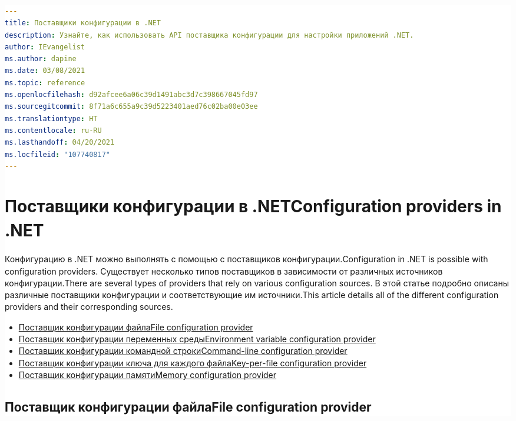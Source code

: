 ```yaml
---
title: Поставщики конфигурации в .NET
description: Узнайте, как использовать API поставщика конфигурации для настройки приложений .NET.
author: IEvangelist
ms.author: dapine
ms.date: 03/08/2021
ms.topic: reference
ms.openlocfilehash: d92afcee6a06c39d1491abc3d7c398667045fd97
ms.sourcegitcommit: 8f71a6c655a9c39d5223401aed76c02ba00e03ee
ms.translationtype: HT
ms.contentlocale: ru-RU
ms.lasthandoff: 04/20/2021
ms.locfileid: "107740817"
---
```

# <a name="configuration-providers-in-net"></a><span data-ttu-id="09de5-103">Поставщики конфигурации в .NET</span><span class="sxs-lookup"><span data-stu-id="09de5-103">Configuration providers in .NET</span></span>

<span data-ttu-id="09de5-104">Конфигурацию в .NET можно выполнять с помощью с поставщиков конфигурации.</span><span class="sxs-lookup"><span data-stu-id="09de5-104">Configuration in .NET is possible with configuration providers.</span></span> <span data-ttu-id="09de5-105">Существует несколько типов поставщиков в зависимости от различных источников конфигурации.</span><span class="sxs-lookup"><span data-stu-id="09de5-105">There are several types of providers that rely on various configuration sources.</span></span> <span data-ttu-id="09de5-106">В этой статье подробно описаны различные поставщики конфигурации и соответствующие им источники.</span><span class="sxs-lookup"><span data-stu-id="09de5-106">This article details all of the different configuration providers and their corresponding sources.</span></span>

- [<span data-ttu-id="09de5-107">Поставщик конфигурации файла</span><span class="sxs-lookup"><span data-stu-id="09de5-107">File configuration provider</span></span>](#file-configuration-provider)
- [<span data-ttu-id="09de5-108">Поставщик конфигурации переменных среды</span><span class="sxs-lookup"><span data-stu-id="09de5-108">Environment variable configuration provider</span></span>](#environment-variable-configuration-provider)
- [<span data-ttu-id="09de5-109">Поставщик конфигурации командной строки</span><span class="sxs-lookup"><span data-stu-id="09de5-109">Command-line configuration provider</span></span>](#command-line-configuration-provider)
- [<span data-ttu-id="09de5-110">Поставщик конфигурации ключа для каждого файла</span><span class="sxs-lookup"><span data-stu-id="09de5-110">Key-per-file configuration provider</span></span>](#key-per-file-configuration-provider)
- [<span data-ttu-id="09de5-111">Поставщик конфигурации памяти</span><span class="sxs-lookup"><span data-stu-id="09de5-111">Memory configuration provider</span></span>](#memory-configuration-provider)

## <a name="file-configuration-provider"></a><span data-ttu-id="09de5-112">Поставщик конфигурации файла</span><span class="sxs-lookup"><span data-stu-id="09de5-112">File configuration provider</span></span>
